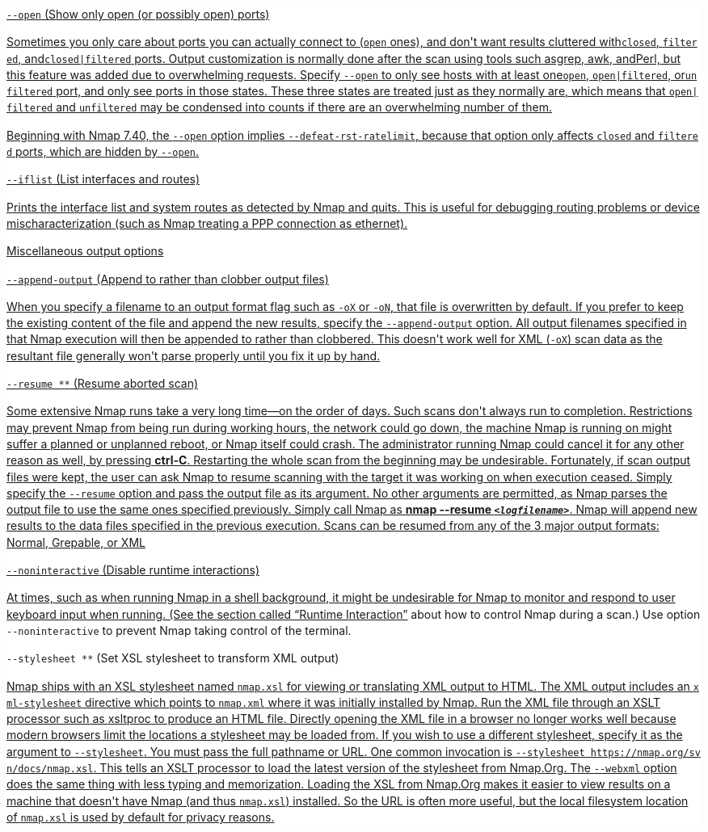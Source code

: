[`--open` (Show only open (or possibly open) ports) ]()[ ]()

[Sometimes you only care about ports you can actually connect to
(`open` ones), and don't want results cluttered with`closed`, `filtered`, and`closed|filtered` ports. Output customization is
normally done after the scan using tools such asgrep, awk, andPerl, but this feature was added due to
overwhelming requests. Specify `--open` to only see
hosts with at least one`open`, `open|filtered`, or`unfiltered` port, and only see ports in those states. These three states are treated just as they normally are, which means that `open|filtered` and `unfiltered` may be condensed into counts if there are an overwhelming number of them.]()

[Beginning with Nmap 7.40, the `--open` option implies ]()[ `--defeat-rst-ratelimit`, because that option only affects `closed` and `filtered` ports, which are hidden by `--open`.]()

[`--iflist` (List interfaces and routes) ]()[ ]()

[Prints the interface list and system routes as detected by Nmap and quits. This is useful for debugging routing problems or device mischaracterization (such as Nmap treating a PPP connection as ethernet).]()

[Miscellaneous output options]()

[`--append-output` (Append to rather than clobber output files) ]()[ ]()

[When you specify a filename to an output format flag such as `-oX` or `-oN`, that file is overwritten by default. If you prefer to keep the existing content of the file and append the new results, specify the `--append-output` option. All output filenames specified in that Nmap execution will then be appended to rather than clobbered. This doesn't work well for XML (`-oX`) scan data as the resultant file generally won't parse properly until you fix it up by hand.]()

[`--resume *`<filename>`*` (Resume aborted scan) ]()[ ]()[ ]()

[Some extensive Nmap runs take a very long time—on the order of days. Such scans don't always run to completion. Restrictions may prevent Nmap from being run during working hours, the network could go down, the machine Nmap is running on might suffer a planned or unplanned reboot, or Nmap itself could crash. The administrator running Nmap could cancel it for any other reason as well, by pressing **ctrl-C**. Restarting the whole scan from the beginning may be undesirable. Fortunately, if scan output files were kept, the user can ask Nmap to resume scanning with the target it was working on when execution ceased. Simply specify the `--resume` option and pass the output file as its argument. No other arguments are permitted, as Nmap parses the output file to use the same ones specified previously. Simply call Nmap as **nmap --resume *`<logfilename>`***. Nmap will append new results to the data files specified in the previous execution. Scans can be resumed from any of the 3 major output formats: Normal, Grepable, or XML]()

[`--noninteractive` (Disable runtime interactions) ]()[ ]()[ ]()

[At times, such as when running Nmap in a shell background, it might be undesirable for Nmap to monitor and respond to user keyboard input when running. (See ]()[the section called “Runtime Interaction”](https://nmap.org/book/man-runtime-interaction.html) about how to control Nmap during a scan.) Use option `--noninteractive` to prevent Nmap taking control of the terminal.

`--stylesheet *`<path or URL>`*` (Set XSL stylesheet to transform XML output) []()

[Nmap ships with an XSL]()[ stylesheet]()[ named `nmap.xsl`]()[ for viewing or translating XML output to HTML.]()[ The XML output includes an `xml-stylesheet` directive which points to `nmap.xml` where it was initially installed by Nmap. Run the XML file through an XSLT processor such as ]()[xsltproc](http://xmlsoft.org/XSLT/)[ to produce an HTML file. Directly opening the XML file in a browser no longer works well because modern browsers limit the locations a stylesheet may be loaded from. If you wish to use a different stylesheet, specify it as the argument to `--stylesheet`. You must pass the full pathname or URL. One common invocation is `--stylesheet https://nmap.org/svn/docs/nmap.xsl`. This tells an XSLT processor to load the latest version of the stylesheet from Nmap.Org. The `--webxml` option does the same thing with less typing and memorization. Loading the XSL from Nmap.Org makes it easier to view results on a machine that doesn't have Nmap (and thus `nmap.xsl`) installed. So the URL is often more useful, but the local filesystem location of `nmap.xsl` is used by default for privacy reasons.]()
